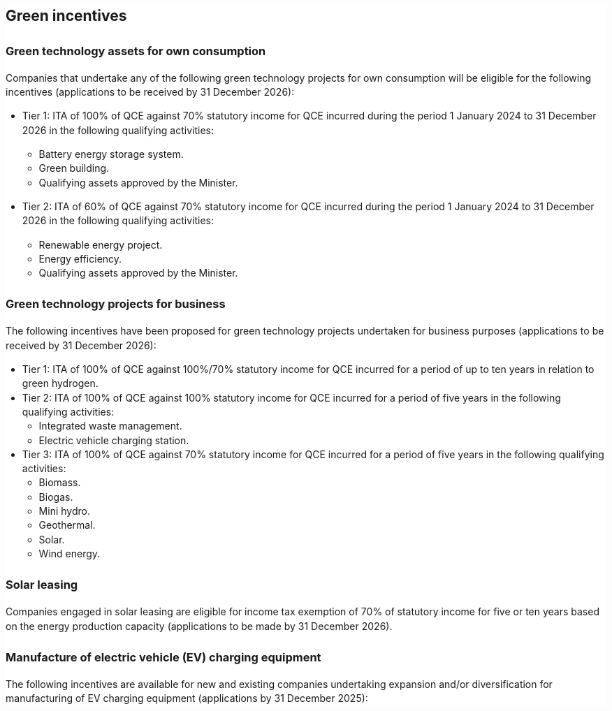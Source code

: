 ## Green incentives

### Green technology assets for own consumption

Companies that undertake any of the following green technology projects for own consumption will be eligible for the following incentives (applications to be received by 31 December 2026):

* Tier 1: ITA of 100% of QCE against 70% statutory income for QCE incurred during the period 1 January 2024 to 31 December 2026 in the following qualifying activities:
  + Battery energy storage system.
  + Green building.
  + Qualifying assets approved by the Minister.



* Tier 2: ITA of 60% of QCE against 70% statutory income for QCE incurred during the period 1 January 2024 to 31 December 2026 in the following qualifying activities:
  + Renewable energy project.
  + Energy efficiency.
  + Qualifying assets approved by the Minister.

### Green technology projects for business

The following incentives have been proposed for green technology projects undertaken for business purposes (applications to be received by 31 December 2026):

* Tier 1: ITA of 100% of QCE against 100%/70% statutory income for QCE incurred for a period of up to ten years in relation to green hydrogen.
* Tier 2: ITA of 100% of QCE against 100% statutory income for QCE incurred for a period of five years in the following qualifying activities:
  + Integrated waste management.
  + Electric vehicle charging station.
* Tier 3: ITA of 100% of QCE against 70% statutory income for QCE incurred for a period of five years in the following qualifying activities:
  + Biomass.
  + Biogas.
  + Mini hydro.
  + Geothermal.
  + Solar.
  + Wind energy.



### Solar leasing

Companies engaged in solar leasing are eligible for income tax exemption of 70% of statutory income for five or ten years based on the energy production capacity (applications to be made by 31 December 2026).

### Manufacture of electric vehicle (EV) charging equipment

The following incentives are available for new and existing companies undertaking expansion and/or diversification for manufacturing of EV charging equipment (applications by 31 December 2025):
